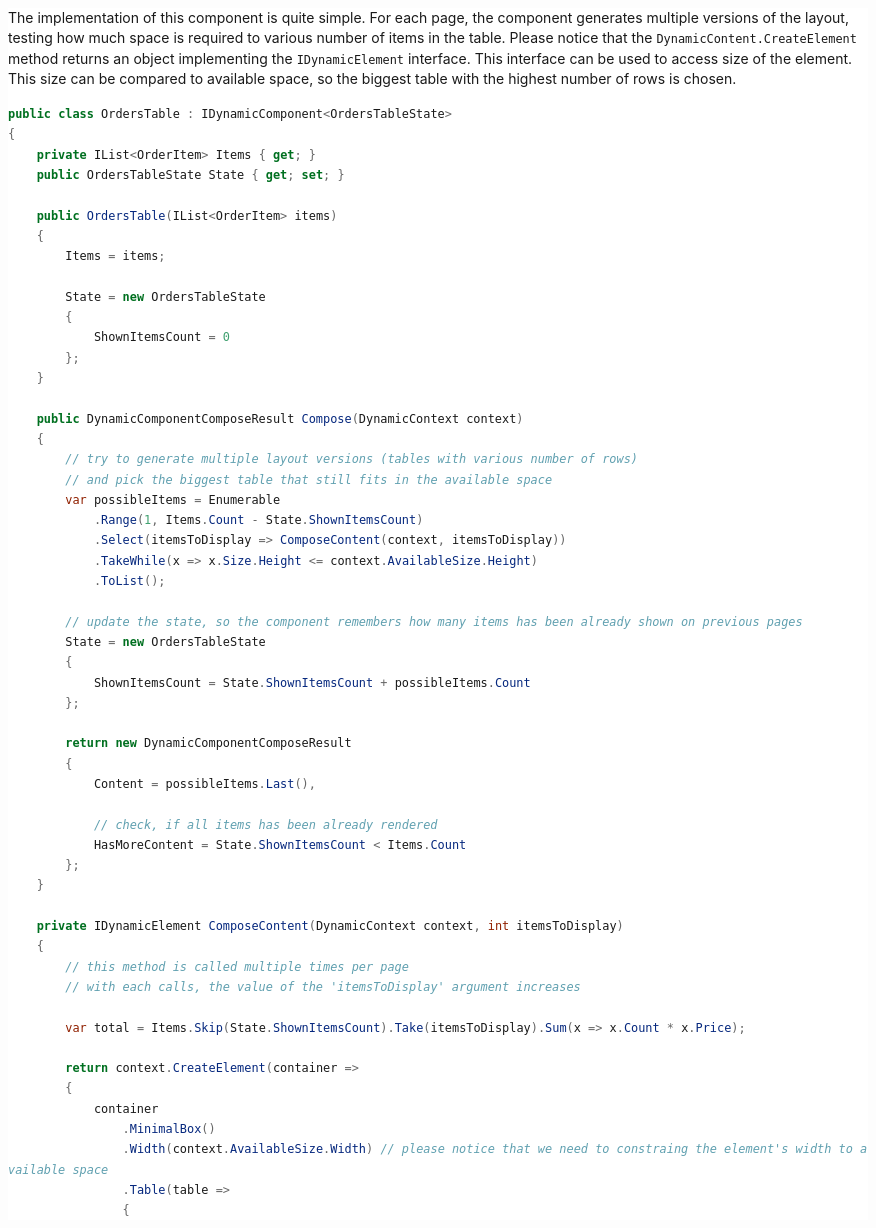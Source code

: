The implementation of this component is quite simple. For each page, the component generates multiple versions of the layout, testing how much space is required to various number of items in the table. Please notice that the `DynamicContent.CreateElement` method returns an object implementing the `IDynamicElement` interface. This interface can be used to access size of the element. This size can be compared to available space, so the biggest table with the highest number of rows is chosen.

```csharp
public class OrdersTable : IDynamicComponent<OrdersTableState>
{
    private IList<OrderItem> Items { get; }
    public OrdersTableState State { get; set; }

    public OrdersTable(IList<OrderItem> items)
    {
        Items = items;

        State = new OrdersTableState
        {
            ShownItemsCount = 0
        };
    }
    
    public DynamicComponentComposeResult Compose(DynamicContext context)
    {
        // try to generate multiple layout versions (tables with various number of rows)
        // and pick the biggest table that still fits in the available space
        var possibleItems = Enumerable
            .Range(1, Items.Count - State.ShownItemsCount)
            .Select(itemsToDisplay => ComposeContent(context, itemsToDisplay))
            .TakeWhile(x => x.Size.Height <= context.AvailableSize.Height)
            .ToList();

        // update the state, so the component remembers how many items has been already shown on previous pages
        State = new OrdersTableState
        {
            ShownItemsCount = State.ShownItemsCount + possibleItems.Count
        };

        return new DynamicComponentComposeResult
        {
            Content = possibleItems.Last(),
            
            // check, if all items has been already rendered
            HasMoreContent = State.ShownItemsCount < Items.Count
        };
    }

    private IDynamicElement ComposeContent(DynamicContext context, int itemsToDisplay)
    {
        // this method is called multiple times per page
        // with each calls, the value of the 'itemsToDisplay' argument increases
    
        var total = Items.Skip(State.ShownItemsCount).Take(itemsToDisplay).Sum(x => x.Count * x.Price);

        return context.CreateElement(container =>
        {
            container
                .MinimalBox()
                .Width(context.AvailableSize.Width) // please notice that we need to constraing the element's width to available space
                .Table(table =>
                {
```